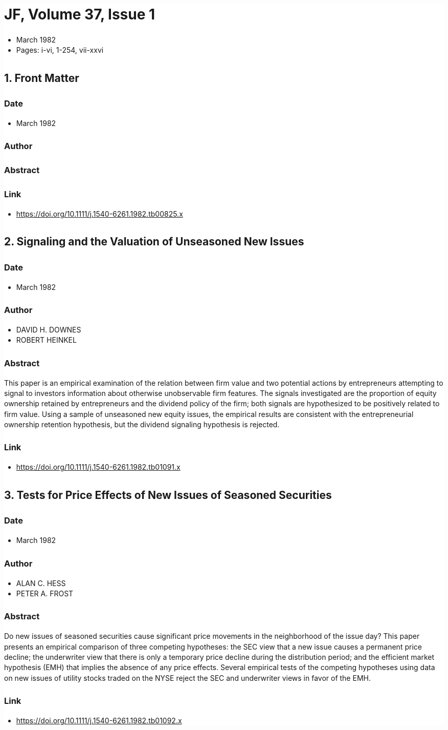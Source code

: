 # JF, Volume 37, Issue 1
- March 1982
- Pages: i-vi, 1-254, vii-xxvi

## 1. Front Matter
### Date
- March 1982
### Author
### Abstract

### Link
- https://doi.org/10.1111/j.1540-6261.1982.tb00825.x

## 2. Signaling and the Valuation of Unseasoned New Issues
### Date
- March 1982
### Author
- DAVID H. DOWNES
- ROBERT HEINKEL
### Abstract
This paper is an empirical examination of the relation between firm value and two potential actions by entrepreneurs attempting to signal to investors information about otherwise unobservable firm features. The signals investigated are the proportion of equity ownership retained by entrepreneurs and the dividend policy of the firm; both signals are hypothesized to be positively related to firm value. Using a sample of unseasoned new equity issues, the empirical results are consistent with the entrepreneurial ownership retention hypothesis, but the dividend signaling hypothesis is rejected.
### Link
- https://doi.org/10.1111/j.1540-6261.1982.tb01091.x

## 3. Tests for Price Effects of New Issues of Seasoned Securities
### Date
- March 1982
### Author
- ALAN C. HESS
- PETER A. FROST
### Abstract
Do new issues of seasoned securities cause significant price movements in the neighborhood of the issue day? This paper presents an empirical comparison of three competing hypotheses: the SEC view that a new issue causes a permanent price decline; the underwriter view that there is only a temporary price decline during the distribution period; and the efficient market hypothesis (EMH) that implies the absence of any price effects. Several empirical tests of the competing hypotheses using data on new issues of utility stocks traded on the NYSE reject the SEC and underwriter views in favor of the EMH.
### Link
- https://doi.org/10.1111/j.1540-6261.1982.tb01092.x
